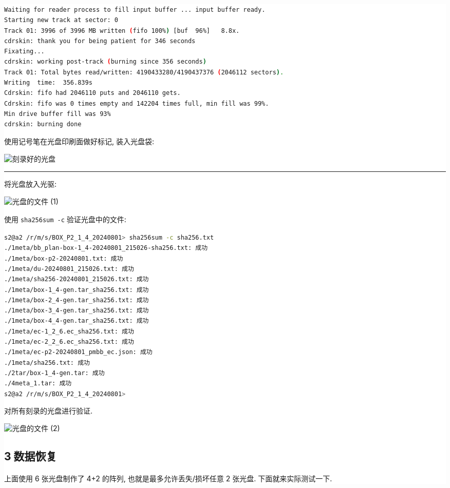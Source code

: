 ```sh
Waiting for reader process to fill input buffer ... input buffer ready.
Starting new track at sector: 0
Track 01: 3996 of 3996 MB written (fifo 100%) [buf  96%]   8.8x.        
cdrskin: thank you for being patient for 346 seconds                     
Fixating...
cdrskin: working post-track (burning since 356 seconds)        
Track 01: Total bytes read/written: 4190433280/4190437376 (2046112 sectors).
Writing  time:  356.839s
Cdrskin: fifo had 2046110 puts and 2046110 gets.
Cdrskin: fifo was 0 times empty and 142204 times full, min fill was 99%.
Min drive buffer fill was 93%
cdrskin: burning done
```

使用记号笔在光盘印刷面做好标记, 装入光盘袋:

![刻录好的光盘](./图/25-d-1.png)

----

将光盘放入光驱:

![光盘的文件 (1)](./图/25-d-2.png)

使用 `sha256sum -c` 验证光盘中的文件:

```sh
s2@a2 /r/m/s/BOX_P2_1_4_20240801> sha256sum -c sha256.txt
./1meta/bb_plan-box-1_4-20240801_215026-sha256.txt: 成功
./1meta/box-p2-20240801.txt: 成功
./1meta/du-20240801_215026.txt: 成功
./1meta/sha256-20240801_215026.txt: 成功
./1meta/box-1_4-gen.tar_sha256.txt: 成功
./1meta/box-2_4-gen.tar_sha256.txt: 成功
./1meta/box-3_4-gen.tar_sha256.txt: 成功
./1meta/box-4_4-gen.tar_sha256.txt: 成功
./1meta/ec-1_2_6.ec_sha256.txt: 成功
./1meta/ec-2_2_6.ec_sha256.txt: 成功
./1meta/ec-p2-20240801_pmbb_ec.json: 成功
./1meta/sha256.txt: 成功
./2tar/box-1_4-gen.tar: 成功
./4meta_1.tar: 成功
s2@a2 /r/m/s/BOX_P2_1_4_20240801> 
```

对所有刻录的光盘进行验证.

![光盘的文件 (2)](./图/25-d-3.png)


## 3 数据恢复

上面使用 6 张光盘制作了 4+2 的阵列,
也就是最多允许丢失/损坏任意 2 张光盘.
下面就来实际测试一下.

